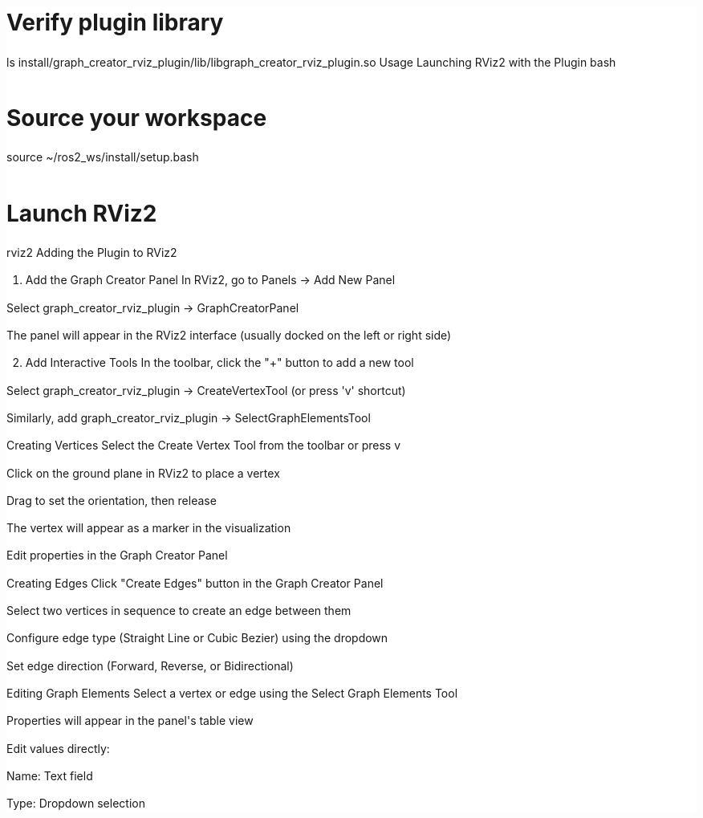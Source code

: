 # Verify plugin library
ls install/graph_creator_rviz_plugin/lib/libgraph_creator_rviz_plugin.so
Usage
Launching RViz2 with the Plugin
bash
# Source your workspace
source ~/ros2_ws/install/setup.bash

# Launch RViz2
rviz2
Adding the Plugin to RViz2
1. Add the Graph Creator Panel
In RViz2, go to Panels → Add New Panel

Select graph_creator_rviz_plugin → GraphCreatorPanel

The panel will appear in the RViz2 interface (usually docked on the left or right side)

2. Add Interactive Tools
In the toolbar, click the "+" button to add a new tool

Select graph_creator_rviz_plugin → CreateVertexTool (or press 'v' shortcut)

Similarly, add graph_creator_rviz_plugin → SelectGraphElementsTool

Creating Vertices
Select the Create Vertex Tool from the toolbar or press v

Click on the ground plane in RViz2 to place a vertex

Drag to set the orientation, then release

The vertex will appear as a marker in the visualization

Edit properties in the Graph Creator Panel

Creating Edges
Click "Create Edges" button in the Graph Creator Panel

Select two vertices in sequence to create an edge between them

Configure edge type (Straight Line or Cubic Bezier) using the dropdown

Set edge direction (Forward, Reverse, or Bidirectional)

Editing Graph Elements
Select a vertex or edge using the Select Graph Elements Tool

Properties will appear in the panel's table view

Edit values directly:

Name: Text field

Type: Dropdown selection
